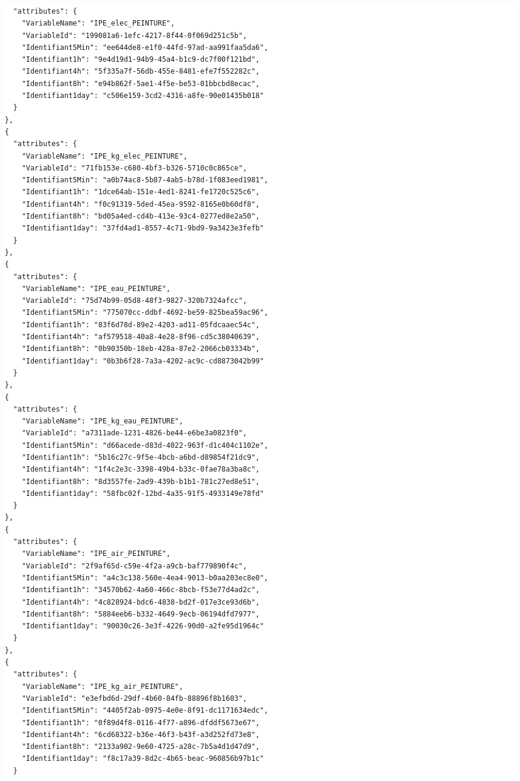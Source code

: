       "attributes": {
        "VariableName": "IPE_elec_PEINTURE",
        "VariableId": "199081a6-1efc-4217-8f44-0f069d251c5b",
        "Identifiant5Min": "ee644de8-e1f0-44fd-97ad-aa991faa5da6",
        "Identifiant1h": "9e4d19d1-94b9-45a4-b1c9-dc7f00f121bd",
        "Identifiant4h": "5f335a7f-56db-455e-8481-efe7f552282c",
        "Identifiant8h": "e94b862f-5ae1-4f5e-be53-01bbcbd8ecac",
        "Identifiant1day": "c506e159-3cd2-4316-a8fe-90e01435b018"
      }
    },
    {
      "attributes": {
        "VariableName": "IPE_kg_elec_PEINTURE",
        "VariableId": "71fb153e-c680-4bf3-b326-5710c0c865ce",
        "Identifiant5Min": "a0b74ac8-5b87-4ab5-b78d-1f083eed1981",
        "Identifiant1h": "1dce64ab-151e-4ed1-8241-fe1720c525c6",
        "Identifiant4h": "f0c91319-5ded-45ea-9592-8165e0b60df8",
        "Identifiant8h": "bd05a4ed-cd4b-413e-93c4-0277ed8e2a50",
        "Identifiant1day": "37fd4ad1-8557-4c71-9bd9-9a3423e3fefb"
      }
    },
    {
      "attributes": {
        "VariableName": "IPE_eau_PEINTURE",
        "VariableId": "75d74b99-05d8-48f3-9827-320b7324afcc",
        "Identifiant5Min": "775070cc-ddbf-4692-be59-825bea59ac96",
        "Identifiant1h": "83f6d78d-89e2-4203-ad11-05fdcaaec54c",
        "Identifiant4h": "af579518-40a8-4e28-8f96-cd5c38040639",
        "Identifiant8h": "0b90350b-18eb-428a-87e2-2066cb03334b",
        "Identifiant1day": "0b3b6f28-7a3a-4202-ac9c-cd8873042b99"
      }
    },
    {
      "attributes": {
        "VariableName": "IPE_kg_eau_PEINTURE",
        "VariableId": "a7311ade-1231-4826-be44-e6be3a0823f0",
        "Identifiant5Min": "d66acede-d83d-4022-963f-d1c404c1102e",
        "Identifiant1h": "5b16c27c-9f5e-4bcb-a6bd-d89854f21dc9",
        "Identifiant4h": "1f4c2e3c-3398-49b4-b33c-0fae78a3ba8c",
        "Identifiant8h": "8d3557fe-2ad9-439b-b1b1-781c27ed8e51",
        "Identifiant1day": "58fbc02f-12bd-4a35-91f5-4933149e78fd"
      }
    },
    {
      "attributes": {
        "VariableName": "IPE_air_PEINTURE",
        "VariableId": "2f9af65d-c59e-4f2a-a9cb-baf779890f4c",
        "Identifiant5Min": "a4c3c138-560e-4ea4-9013-b0aa203ec8e0",
        "Identifiant1h": "34570b62-4a60-466c-8bcb-f53e77d4ad2c",
        "Identifiant4h": "4c828924-bdc6-4838-bd2f-017e3ce93d6b",
        "Identifiant8h": "5884eeb6-b332-4649-9ecb-06194dfd7977",
        "Identifiant1day": "90030c26-3e3f-4226-90d0-a2fe95d1964c"
      }
    },
    {
      "attributes": {
        "VariableName": "IPE_kg_air_PEINTURE",
        "VariableId": "e3efbd6d-29df-4b60-84fb-88896f8b1603",
        "Identifiant5Min": "4405f2ab-0975-4e0e-8f91-dc1171634edc",
        "Identifiant1h": "0f89d4f8-0116-4f77-a896-dfddf5673e67",
        "Identifiant4h": "6cd68322-b36e-46f3-b43f-a3d252fd73e8",
        "Identifiant8h": "2133a902-9e60-4725-a28c-7b5a4d1d47d9",
        "Identifiant1day": "f8c17a39-8d2c-4b65-beac-960856b97b1c"
      }